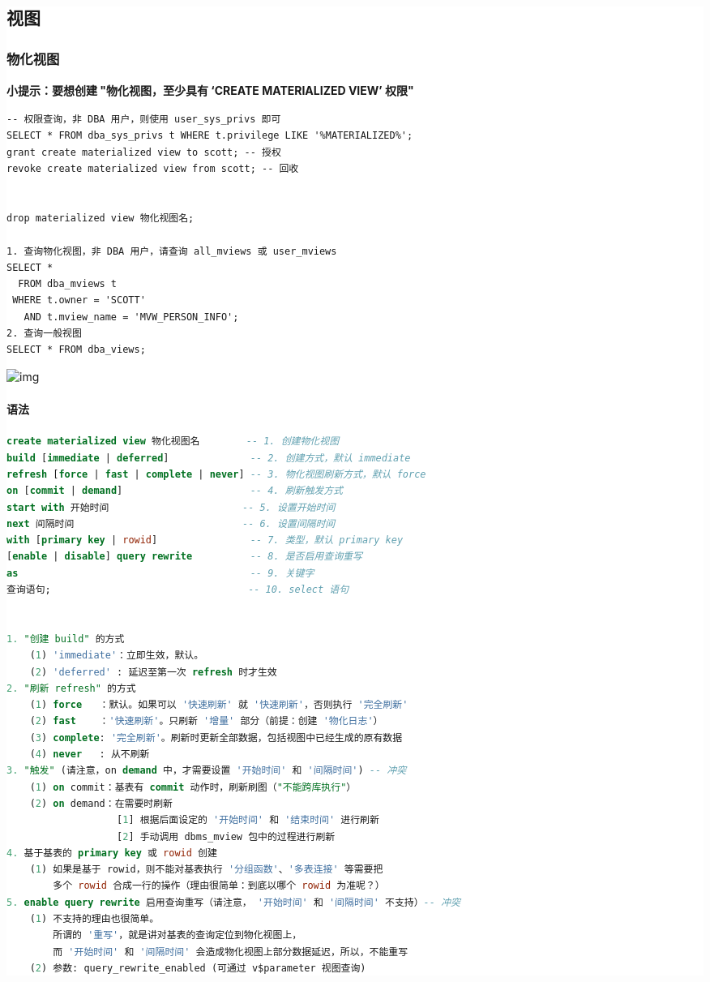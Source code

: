 

## 视图

### 物化视图

**小提示：要想创建 "物化视图，至少具有 ‘CREATE MATERIALIZED VIEW’ 权限"**

```
-- 权限查询，非 DBA 用户，则使用 user_sys_privs 即可
SELECT * FROM dba_sys_privs t WHERE t.privilege LIKE '%MATERIALIZED%';
grant create materialized view to scott; -- 授权
revoke create materialized view from scott; -- 回收


drop materialized view 物化视图名;

1. 查询物化视图，非 DBA 用户，请查询 all_mviews 或 user_mviews
SELECT *
  FROM dba_mviews t
 WHERE t.owner = 'SCOTT'
   AND t.mview_name = 'MVW_PERSON_INFO';
2. 查询一般视图
SELECT * FROM dba_views;

```

![img](db-oracle/watermark,type_ZmFuZ3poZW5naGVpdGk,shadow_10,text_5Y2a5a6i77ya6bG85Li45Li257KX6Z2i,size_16,color_FFFFFF,t_70#pic_left.png)

#### 语法

```sql
create materialized view 物化视图名        -- 1. 创建物化视图
build [immediate | deferred] 			  -- 2. 创建方式，默认 immediate
refresh [force | fast | complete | never] -- 3. 物化视图刷新方式，默认 force
on [commit | demand] 					  -- 4. 刷新触发方式
start with 开始时间						  -- 5. 设置开始时间
next 间隔时间				              -- 6. 设置间隔时间
with [primary key | rowid]                -- 7. 类型，默认 primary key
[enable | disable] query rewrite          -- 8. 是否启用查询重写
as	                                      -- 9. 关键字
查询语句;                                  -- 10. select 语句


1. "创建 build" 的方式
	(1) 'immediate'：立即生效，默认。
	(2) 'deferred' : 延迟至第一次 refresh 时才生效
2. "刷新 refresh" 的方式
	(1) force	：默认。如果可以 '快速刷新' 就 '快速刷新'，否则执行 '完全刷新'
	(2) fast	：'快速刷新'。只刷新 '增量' 部分（前提：创建 '物化日志'）
	(3) complete: '完全刷新'。刷新时更新全部数据，包括视图中已经生成的原有数据
	(4) never	: 从不刷新	
3. "触发" (请注意，on demand 中，才需要设置 '开始时间' 和 '间隔时间') -- 冲突
	(1) on commit：基表有 commit 动作时，刷新刷图（"不能跨库执行"）
	(2) on demand：在需要时刷新
			       [1] 根据后面设定的 '开始时间' 和 '结束时间' 进行刷新
			       [2] 手动调用 dbms_mview 包中的过程进行刷新			       
4. 基于基表的 primary key 或 rowid 创建
	(1) 如果是基于 rowid，则不能对基表执行 '分组函数'、'多表连接' 等需要把
	    多个 rowid 合成一行的操作（理由很简单：到底以哪个 rowid 为准呢？）
5. enable query rewrite 启用查询重写（请注意， '开始时间' 和 '间隔时间' 不支持）-- 冲突
	(1) 不支持的理由也很简单。
		所谓的 '重写'，就是讲对基表的查询定位到物化视图上，
		而 '开始时间' 和 '间隔时间' 会造成物化视图上部分数据延迟，所以，不能重写
	(2) 参数: query_rewrite_enabled (可通过 v$parameter 视图查询)
```